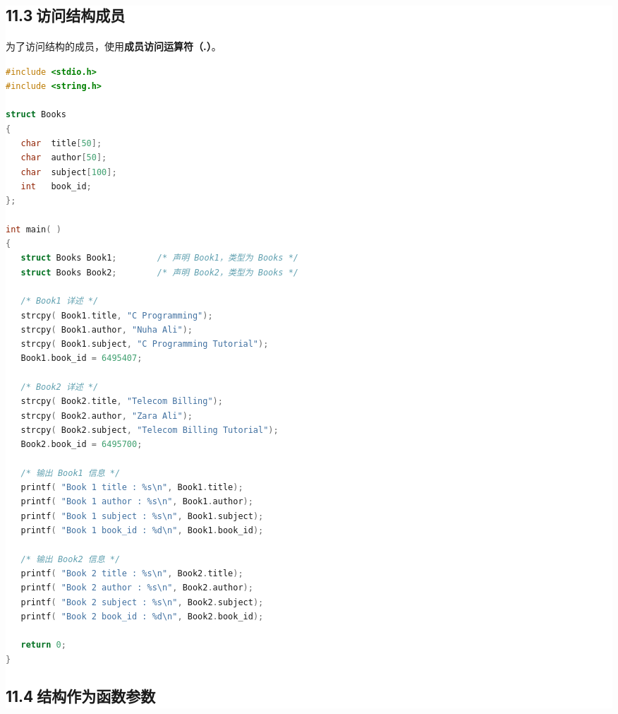 ## 11.3 访问结构成员

为了访问结构的成员，使用**成员访问运算符（.）**。

```c
#include <stdio.h>
#include <string.h>
 
struct Books
{
   char  title[50];
   char  author[50];
   char  subject[100];
   int   book_id;
};
 
int main( )
{
   struct Books Book1;        /* 声明 Book1，类型为 Books */
   struct Books Book2;        /* 声明 Book2，类型为 Books */
 
   /* Book1 详述 */
   strcpy( Book1.title, "C Programming");
   strcpy( Book1.author, "Nuha Ali"); 
   strcpy( Book1.subject, "C Programming Tutorial");
   Book1.book_id = 6495407;
 
   /* Book2 详述 */
   strcpy( Book2.title, "Telecom Billing");
   strcpy( Book2.author, "Zara Ali");
   strcpy( Book2.subject, "Telecom Billing Tutorial");
   Book2.book_id = 6495700;
 
   /* 输出 Book1 信息 */
   printf( "Book 1 title : %s\n", Book1.title);
   printf( "Book 1 author : %s\n", Book1.author);
   printf( "Book 1 subject : %s\n", Book1.subject);
   printf( "Book 1 book_id : %d\n", Book1.book_id);
 
   /* 输出 Book2 信息 */
   printf( "Book 2 title : %s\n", Book2.title);
   printf( "Book 2 author : %s\n", Book2.author);
   printf( "Book 2 subject : %s\n", Book2.subject);
   printf( "Book 2 book_id : %d\n", Book2.book_id);
 
   return 0;
}
```

## 11.4 结构作为函数参数
